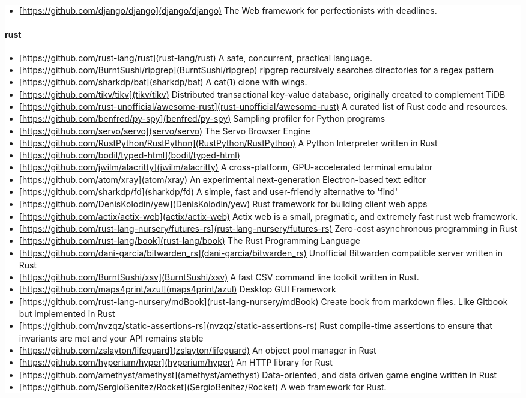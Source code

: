 * [https://github.com/django/django](django/django) The Web framework for perfectionists with deadlines.

#### rust
* [https://github.com/rust-lang/rust](rust-lang/rust) A safe, concurrent, practical language.
* [https://github.com/BurntSushi/ripgrep](BurntSushi/ripgrep) ripgrep recursively searches directories for a regex pattern
* [https://github.com/sharkdp/bat](sharkdp/bat) A cat(1) clone with wings.
* [https://github.com/tikv/tikv](tikv/tikv) Distributed transactional key-value database, originally created to complement TiDB
* [https://github.com/rust-unofficial/awesome-rust](rust-unofficial/awesome-rust) A curated list of Rust code and resources.
* [https://github.com/benfred/py-spy](benfred/py-spy) Sampling profiler for Python programs
* [https://github.com/servo/servo](servo/servo) The Servo Browser Engine
* [https://github.com/RustPython/RustPython](RustPython/RustPython) A Python Interpreter written in Rust
* [https://github.com/bodil/typed-html](bodil/typed-html)
* [https://github.com/jwilm/alacritty](jwilm/alacritty) A cross-platform, GPU-accelerated terminal emulator
* [https://github.com/atom/xray](atom/xray) An experimental next-generation Electron-based text editor
* [https://github.com/sharkdp/fd](sharkdp/fd) A simple, fast and user-friendly alternative to 'find'
* [https://github.com/DenisKolodin/yew](DenisKolodin/yew) Rust framework for building client web apps
* [https://github.com/actix/actix-web](actix/actix-web) Actix web is a small, pragmatic, and extremely fast rust web framework.
* [https://github.com/rust-lang-nursery/futures-rs](rust-lang-nursery/futures-rs) Zero-cost asynchronous programming in Rust
* [https://github.com/rust-lang/book](rust-lang/book) The Rust Programming Language
* [https://github.com/dani-garcia/bitwarden_rs](dani-garcia/bitwarden_rs) Unofficial Bitwarden compatible server written in Rust
* [https://github.com/BurntSushi/xsv](BurntSushi/xsv) A fast CSV command line toolkit written in Rust.
* [https://github.com/maps4print/azul](maps4print/azul) Desktop GUI Framework
* [https://github.com/rust-lang-nursery/mdBook](rust-lang-nursery/mdBook) Create book from markdown files. Like Gitbook but implemented in Rust
* [https://github.com/nvzqz/static-assertions-rs](nvzqz/static-assertions-rs) Rust compile-time assertions to ensure that invariants are met and your API remains stable
* [https://github.com/zslayton/lifeguard](zslayton/lifeguard) An object pool manager in Rust
* [https://github.com/hyperium/hyper](hyperium/hyper) An HTTP library for Rust
* [https://github.com/amethyst/amethyst](amethyst/amethyst) Data-oriented, and data driven game engine written in Rust
* [https://github.com/SergioBenitez/Rocket](SergioBenitez/Rocket) A web framework for Rust.
